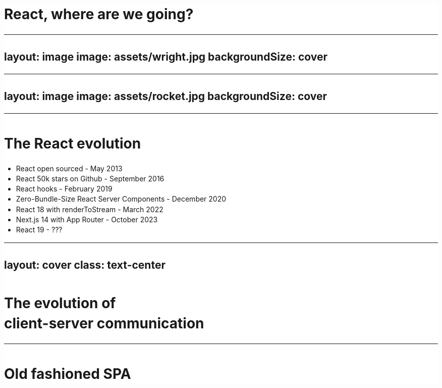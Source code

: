 # React, where are we going?



---
layout: image
image: assets/wright.jpg
backgroundSize: cover
---



---
layout: image
image: assets/rocket.jpg
backgroundSize: cover
---



---

# The React evolution

<v-clicks>

  - React open sourced - May 2013
  - React 50k stars on Github - September 2016
  - React hooks - February 2019
  - Zero-Bundle-Size React Server Components - December 2020
  - React 18 with renderToStream - March 2022
  - Next.js 14 with App Router - October 2023
  - React 19 - ???

</v-clicks>



---
layout: cover
class: text-center
---

# The evolution of <br />client-server communication



---

# Old fashioned SPA

<div class="grid grid-cols-2 gap-4">
